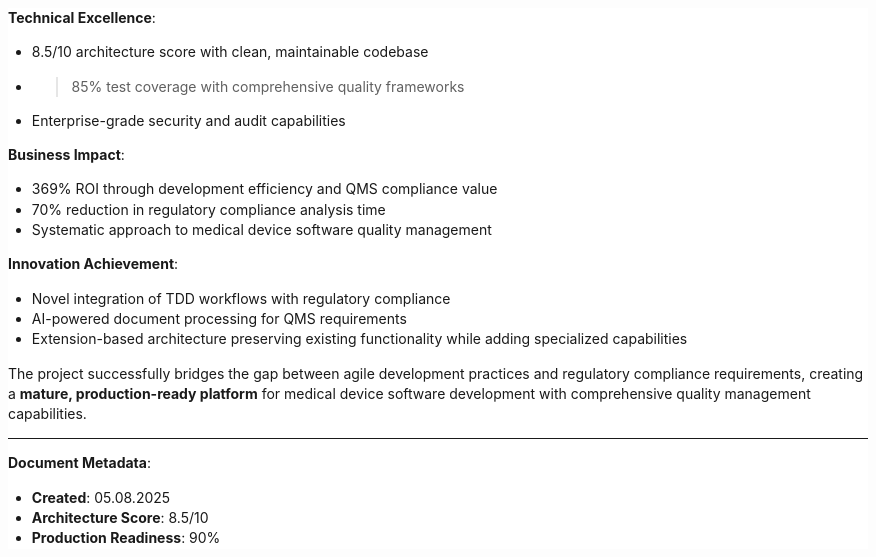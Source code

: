 **Technical Excellence**:

- 8.5/10 architecture score with clean, maintainable codebase
- >85% test coverage with comprehensive quality frameworks
- Enterprise-grade security and audit capabilities

**Business Impact**:

- 369% ROI through development efficiency and QMS compliance value
- 70% reduction in regulatory compliance analysis time
- Systematic approach to medical device software quality management

**Innovation Achievement**:

- Novel integration of TDD workflows with regulatory compliance
- AI-powered document processing for QMS requirements
- Extension-based architecture preserving existing functionality while adding specialized capabilities

The project successfully bridges the gap between agile development practices and regulatory compliance requirements, creating a **mature, production-ready platform** for medical device software development with comprehensive quality management capabilities.

---

**Document Metadata**:

- **Created**: 05.08.2025
- **Architecture Score**: 8.5/10
- **Production Readiness**: 90%
